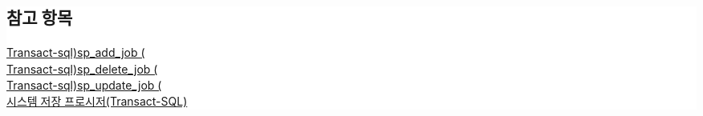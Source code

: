 ## <a name="see-also"></a>참고 항목  
 [Transact-sql&#41;sp_add_job &#40;](../../relational-databases/system-stored-procedures/sp-add-job-transact-sql.md)   
 [Transact-sql&#41;sp_delete_job &#40;](../../relational-databases/system-stored-procedures/sp-delete-job-transact-sql.md)   
 [Transact-sql&#41;sp_update_job &#40;](../../relational-databases/system-stored-procedures/sp-update-job-transact-sql.md)   
 [시스템 저장 프로시저&#40;Transact-SQL&#41;](../../relational-databases/system-stored-procedures/system-stored-procedures-transact-sql.md)  
  
  
